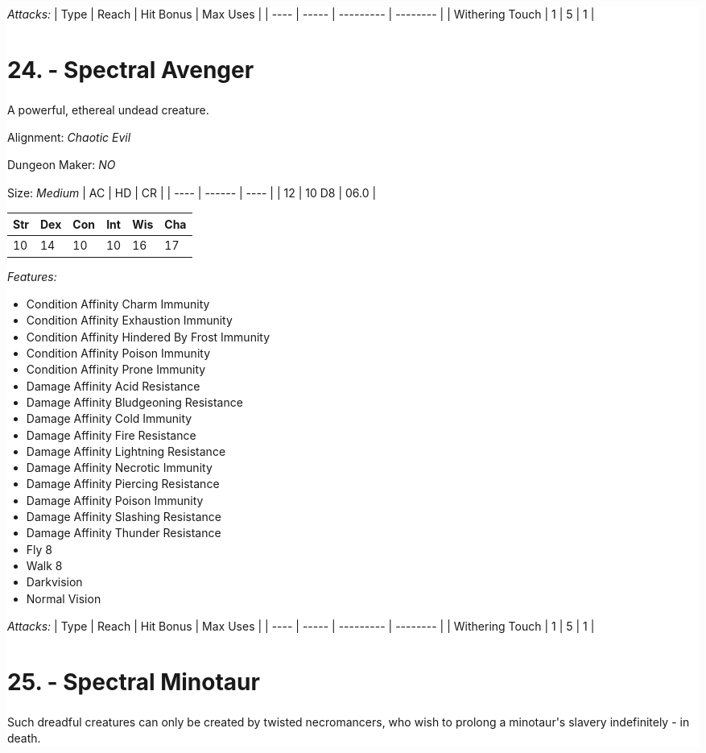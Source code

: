 *Attacks:*
| Type | Reach | Hit Bonus | Max Uses |
| ---- | ----- | --------- | -------- |
| Withering Touch | 1 | 5 | 1 |
# 24. - Spectral Avenger

A powerful, ethereal undead creature.

Alignment: *Chaotic Evil* 

Dungeon Maker: *NO* 

Size: *Medium* 
|  AC  |   HD   |  CR  |
| ---- | ------ | ---- |
|  12  | 10 D8 | 06.0 |

| Str | Dex | Con | Int | Wis | Cha |
| --- | --- | --- | --- | --- | --- |
|  10 |  14 |  10 |  10 |  16 |  17 |

*Features:*
* Condition Affinity Charm Immunity
* Condition Affinity Exhaustion Immunity
* Condition Affinity Hindered By Frost Immunity
* Condition Affinity Poison Immunity
* Condition Affinity Prone Immunity
* Damage Affinity Acid Resistance
* Damage Affinity Bludgeoning Resistance
* Damage Affinity Cold Immunity
* Damage Affinity Fire Resistance
* Damage Affinity Lightning Resistance
* Damage Affinity Necrotic Immunity
* Damage Affinity Piercing Resistance
* Damage Affinity Poison Immunity
* Damage Affinity Slashing Resistance
* Damage Affinity Thunder Resistance
* Fly 8
* Walk 8
* Darkvision
* Normal Vision

*Attacks:*
| Type | Reach | Hit Bonus | Max Uses |
| ---- | ----- | --------- | -------- |
| Withering Touch | 1 | 5 | 1 |
# 25. - Spectral Minotaur

Such dreadful creatures can only be created by twisted necromancers, who wish to prolong a minotaur's slavery indefinitely - in death.
